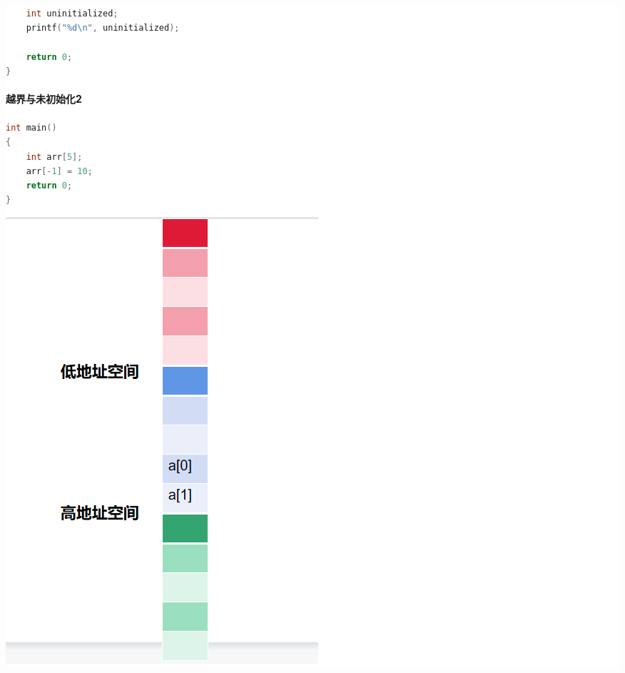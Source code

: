 ```c
    int uninitialized;
    printf("%d\n", uninitialized);
    
    return 0;
}
```
#### **越界与未初始化2**

```c
int main() 
{
    int arr[5];
    arr[-1] = 10;
    return 0;
}
```

![](./pic/fig18.png )


